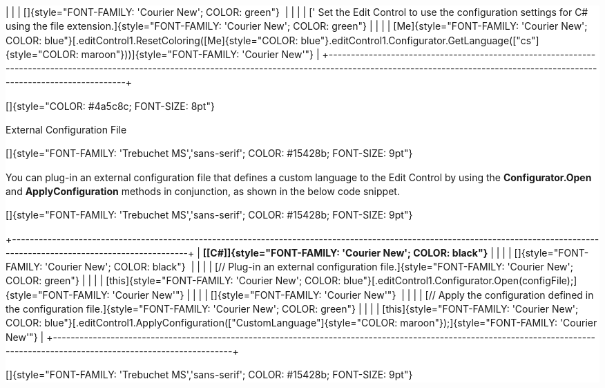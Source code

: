 |                                                                                                                                                                                                                            |
| []{style="FONT-FAMILY: 'Courier New'; COLOR: green"}                                                                                                                                                                       |
|                                                                                                                                                                                                                            |
| [\' Set the Edit Control to use the configuration settings for C# using the file extension.]{style="FONT-FAMILY: 'Courier New'; COLOR: green"}                                                                             |
|                                                                                                                                                                                                                            |
| [Me]{style="FONT-FAMILY: 'Courier New'; COLOR: blue"}[.editControl1.ResetColoring([Me]{style="COLOR: blue"}.editControl1.Configurator.GetLanguage([\"cs\"]{style="COLOR: maroon"}))]{style="FONT-FAMILY: 'Courier New'"}   |
+----------------------------------------------------------------------------------------------------------------------------------------------------------------------------------------------------------------------------+

[]{style="COLOR: #4a5c8c; FONT-SIZE: 8pt"} 

External Configuration File

[]{style="FONT-FAMILY: 'Trebuchet MS','sans-serif'; COLOR: #15428b; FONT-SIZE: 9pt"} 

You can plug-in an external configuration file that defines a custom language to the Edit Control by using the **Configurator.Open** and **ApplyConfiguration** methods in conjunction, as shown in the below code snippet.

[]{style="FONT-FAMILY: 'Trebuchet MS','sans-serif'; COLOR: #15428b; FONT-SIZE: 9pt"} 

+-----------------------------------------------------------------------------------------------------------------------------------------------------------------------------+
| **[\[C#\]]{style="FONT-FAMILY: 'Courier New'; COLOR: black"}**                                                                                                              |
|                                                                                                                                                                             |
| []{style="FONT-FAMILY: 'Courier New'; COLOR: black"}                                                                                                                        |
|                                                                                                                                                                             |
| [// Plug-in an external configuration file.]{style="FONT-FAMILY: 'Courier New'; COLOR: green"}                                                                              |
|                                                                                                                                                                             |
| [this]{style="FONT-FAMILY: 'Courier New'; COLOR: blue"}[.editControl1.Configurator.Open(configFile);]{style="FONT-FAMILY: 'Courier New'"}                                   |
|                                                                                                                                                                             |
| []{style="FONT-FAMILY: 'Courier New'"}                                                                                                                                      |
|                                                                                                                                                                             |
| [// Apply the configuration defined in the configuration file.]{style="FONT-FAMILY: 'Courier New'; COLOR: green"}                                                           |
|                                                                                                                                                                             |
| [this]{style="FONT-FAMILY: 'Courier New'; COLOR: blue"}[.editControl1.ApplyConfiguration([\"CustomLanguage\"]{style="COLOR: maroon"});]{style="FONT-FAMILY: 'Courier New'"} |
+-----------------------------------------------------------------------------------------------------------------------------------------------------------------------------+

[]{style="FONT-FAMILY: 'Trebuchet MS','sans-serif'; COLOR: #15428b; FONT-SIZE: 9pt"} 
